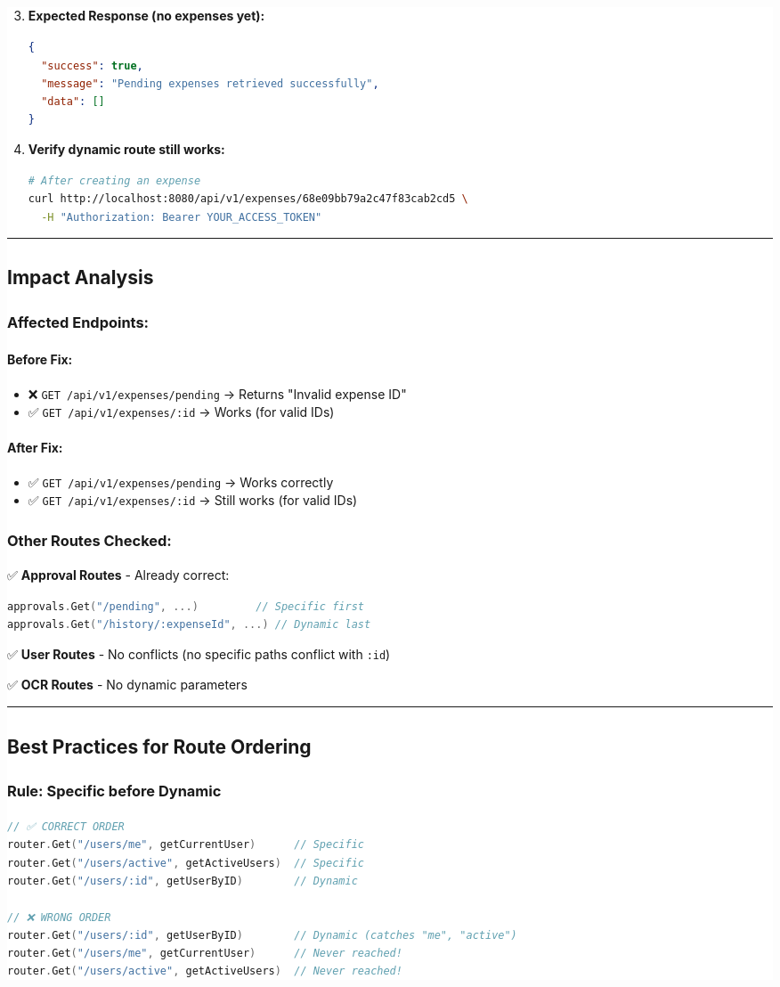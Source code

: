 3. **Expected Response (no expenses yet):**

   ```json
   {
     "success": true,
     "message": "Pending expenses retrieved successfully",
     "data": []
   }
   ```

4. **Verify dynamic route still works:**
   ```bash
   # After creating an expense
   curl http://localhost:8080/api/v1/expenses/68e09bb79a2c47f83cab2cd5 \
     -H "Authorization: Bearer YOUR_ACCESS_TOKEN"
   ```

---

## Impact Analysis

### Affected Endpoints:

#### **Before Fix:**

- ❌ `GET /api/v1/expenses/pending` → Returns "Invalid expense ID"
- ✅ `GET /api/v1/expenses/:id` → Works (for valid IDs)

#### **After Fix:**

- ✅ `GET /api/v1/expenses/pending` → Works correctly
- ✅ `GET /api/v1/expenses/:id` → Still works (for valid IDs)

### Other Routes Checked:

✅ **Approval Routes** - Already correct:

```go
approvals.Get("/pending", ...)         // Specific first
approvals.Get("/history/:expenseId", ...) // Dynamic last
```

✅ **User Routes** - No conflicts (no specific paths conflict with `:id`)

✅ **OCR Routes** - No dynamic parameters

---

## Best Practices for Route Ordering

### Rule: **Specific before Dynamic**

```go
// ✅ CORRECT ORDER
router.Get("/users/me", getCurrentUser)      // Specific
router.Get("/users/active", getActiveUsers)  // Specific
router.Get("/users/:id", getUserByID)        // Dynamic

// ❌ WRONG ORDER
router.Get("/users/:id", getUserByID)        // Dynamic (catches "me", "active")
router.Get("/users/me", getCurrentUser)      // Never reached!
router.Get("/users/active", getActiveUsers)  // Never reached!
```
